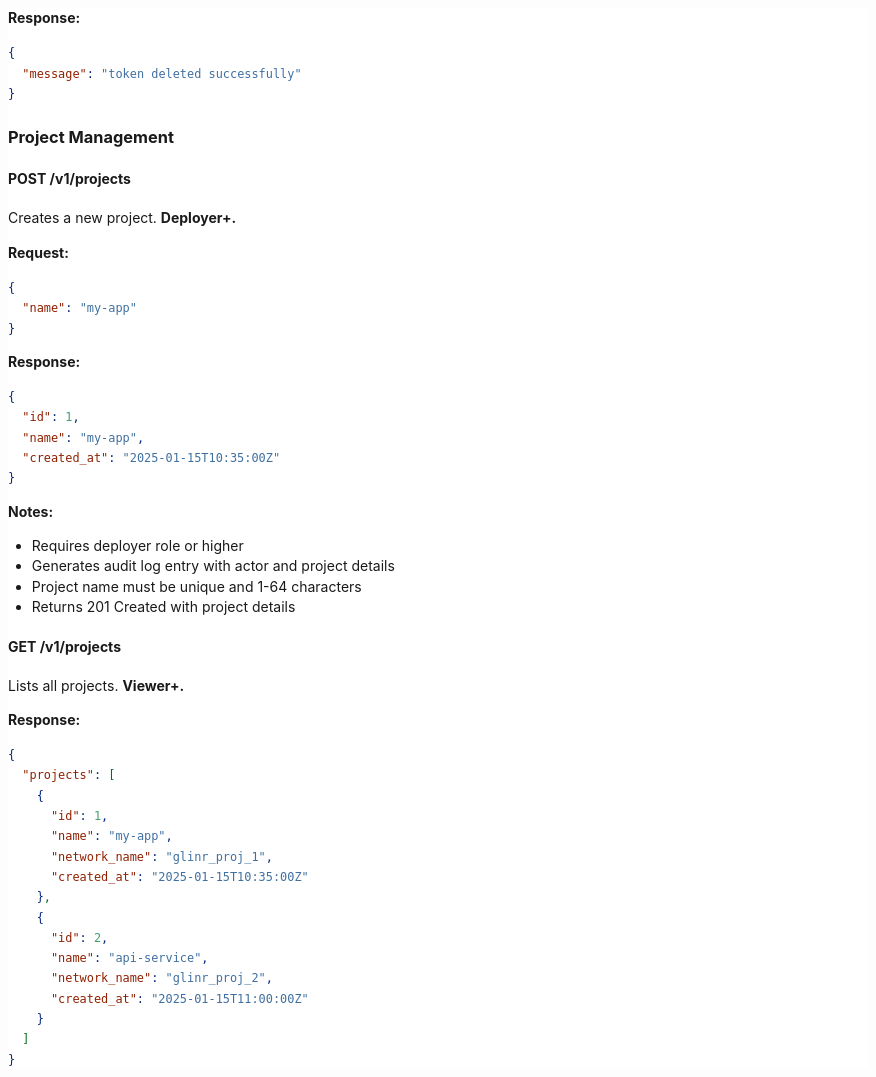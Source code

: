 **Response:**
```json
{
  "message": "token deleted successfully"
}
```

### Project Management

#### POST /v1/projects
Creates a new project. **Deployer+.**

**Request:**
```json
{
  "name": "my-app"
}
```

**Response:**
```json
{
  "id": 1,
  "name": "my-app",
  "created_at": "2025-01-15T10:35:00Z"
}
```

**Notes:**
- Requires deployer role or higher
- Generates audit log entry with actor and project details
- Project name must be unique and 1-64 characters
- Returns 201 Created with project details

#### GET /v1/projects
Lists all projects. **Viewer+.**

**Response:**
```json
{
  "projects": [
    {
      "id": 1,
      "name": "my-app",
      "network_name": "glinr_proj_1",
      "created_at": "2025-01-15T10:35:00Z"
    },
    {
      "id": 2,
      "name": "api-service",
      "network_name": "glinr_proj_2",
      "created_at": "2025-01-15T11:00:00Z"
    }
  ]
}
```
